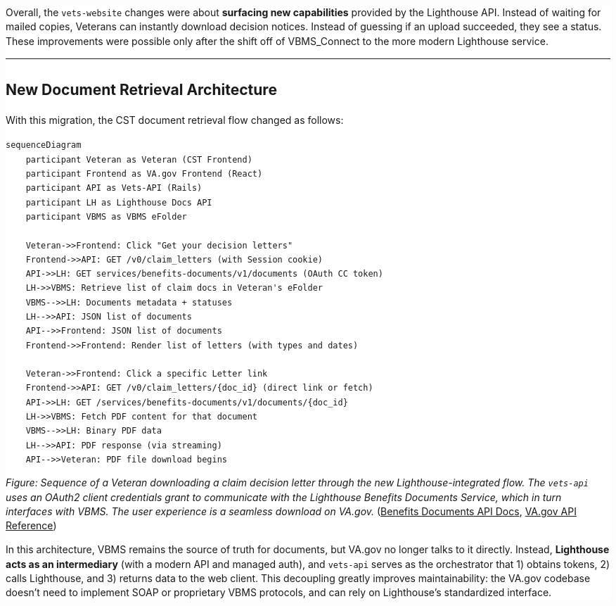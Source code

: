 Overall, the `vets-website` changes were about **surfacing new capabilities** provided by the Lighthouse API. Instead of waiting for mailed copies, Veterans can instantly download decision notices. Instead of guessing if an upload succeeded, they see a status. These improvements were possible only after the shift off of VBMS_Connect to the more modern Lighthouse service.

---

## New Document Retrieval Architecture

With this migration, the CST document retrieval flow changed as follows:

```mermaid
sequenceDiagram
    participant Veteran as Veteran (CST Frontend)
    participant Frontend as VA.gov Frontend (React)
    participant API as Vets-API (Rails)
    participant LH as Lighthouse Docs API
    participant VBMS as VBMS eFolder

    Veteran->>Frontend: Click "Get your decision letters"
    Frontend->>API: GET /v0/claim_letters (with Session cookie)
    API->>LH: GET services/benefits-documents/v1/documents (OAuth CC token)
    LH->>VBMS: Retrieve list of claim docs in Veteran's eFolder
    VBMS-->>LH: Documents metadata + statuses
    LH-->>API: JSON list of documents
    API-->>Frontend: JSON list of documents
    Frontend->>Frontend: Render list of letters (with types and dates)

    Veteran->>Frontend: Click a specific Letter link
    Frontend->>API: GET /v0/claim_letters/{doc_id} (direct link or fetch)
    API->>LH: GET /services/benefits-documents/v1/documents/{doc_id}
    LH->>VBMS: Fetch PDF content for that document
    VBMS-->>LH: Binary PDF data
    LH-->>API: PDF response (via streaming)
    API-->>Veteran: PDF file download begins
```

*Figure: Sequence of a Veteran downloading a claim decision letter through the new Lighthouse-integrated flow. The `vets-api` uses an OAuth2 client credentials grant to communicate with the Lighthouse Benefits Documents Service, which in turn interfaces with VBMS. The user experience is a seamless download on VA.gov.* ([Benefits Documents API Docs](https://developer.va.gov/explore/api/benefits-documents/docs#:~:text=Lets%20you%20retrieve%20a%20list,documents%20submitted%20to%20VBMS%20eFolder), [VA.gov API Reference](https://department-of-veterans-affairs.github.io/va-digital-services-platform-docs/api-reference/#:~:text=affairs.github.io%20%20GET%2Fv0%2Fclaim_letters%2F,Online%20validator%20badge))

In this architecture, VBMS remains the source of truth for documents, but VA.gov no longer talks to it directly. Instead, **Lighthouse acts as an intermediary** (with a modern API and managed auth), and `vets-api` serves as the orchestrator that 1) obtains tokens, 2) calls Lighthouse, and 3) returns data to the web client. This decoupling greatly improves maintainability: the VA.gov codebase doesn’t need to implement SOAP or proprietary VBMS protocols, and can rely on Lighthouse’s standardized interface.

